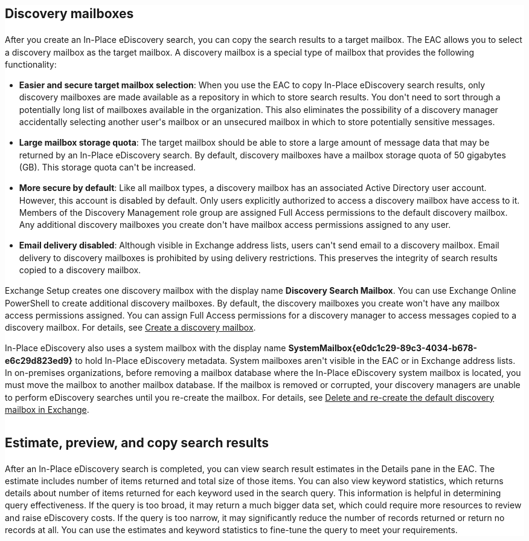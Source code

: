 ## Discovery mailboxes
<a name="discmbxs"> </a>

After you create an In-Place eDiscovery search, you can copy the search results to a target mailbox. The EAC allows you to select a discovery mailbox as the target mailbox. A discovery mailbox is a special type of mailbox that provides the following functionality:

- **Easier and secure target mailbox selection**: When you use the EAC to copy In-Place eDiscovery search results, only discovery mailboxes are made available as a repository in which to store search results. You don't need to sort through a potentially long list of mailboxes available in the organization. This also eliminates the possibility of a discovery manager accidentally selecting another user's mailbox or an unsecured mailbox in which to store potentially sensitive messages.

- **Large mailbox storage quota**: The target mailbox should be able to store a large amount of message data that may be returned by an In-Place eDiscovery search. By default, discovery mailboxes have a mailbox storage quota of 50 gigabytes (GB). This storage quota can't be increased.

- **More secure by default**: Like all mailbox types, a discovery mailbox has an associated Active Directory user account. However, this account is disabled by default. Only users explicitly authorized to access a discovery mailbox have access to it. Members of the Discovery Management role group are assigned Full Access permissions to the default discovery mailbox. Any additional discovery mailboxes you create don't have mailbox access permissions assigned to any user.

- **Email delivery disabled**: Although visible in Exchange address lists, users can't send email to a discovery mailbox. Email delivery to discovery mailboxes is prohibited by using delivery restrictions. This preserves the integrity of search results copied to a discovery mailbox.

Exchange Setup creates one discovery mailbox with the display name **Discovery Search Mailbox**. You can use Exchange Online PowerShell to create additional discovery mailboxes. By default, the discovery mailboxes you create won't have any mailbox access permissions assigned. You can assign Full Access permissions for a discovery manager to access messages copied to a discovery mailbox. For details, see [Create a discovery mailbox](create-a-discovery-mailbox.md).

In-Place eDiscovery also uses a system mailbox with the display name **SystemMailbox{e0dc1c29-89c3-4034-b678-e6c29d823ed9}** to hold In-Place eDiscovery metadata. System mailboxes aren't visible in the EAC or in Exchange address lists. In on-premises organizations, before removing a mailbox database where the In-Place eDiscovery system mailbox is located, you must move the mailbox to another mailbox database. If the mailbox is removed or corrupted, your discovery managers are unable to perform eDiscovery searches until you re-create the mailbox. For details, see [Delete and re-create the default discovery mailbox in Exchange](delete-and-re-create-default-discovery-mailbox.md).

## Estimate, preview, and copy search results
<a name="estimate"> </a>

After an In-Place eDiscovery search is completed, you can view search result estimates in the Details pane in the EAC. The estimate includes number of items returned and total size of those items. You can also view keyword statistics, which returns details about number of items returned for each keyword used in the search query. This information is helpful in determining query effectiveness. If the query is too broad, it may return a much bigger data set, which could require more resources to review and raise eDiscovery costs. If the query is too narrow, it may significantly reduce the number of records returned or return no records at all. You can use the estimates and keyword statistics to fine-tune the query to meet your requirements.
